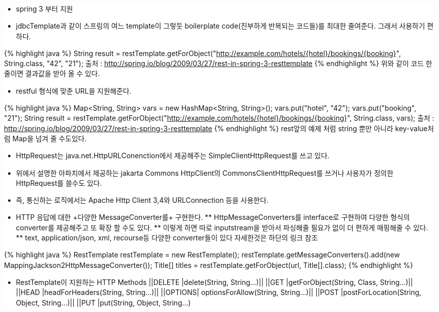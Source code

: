 * spring 3 부터 지원

* jdbcTemplate과 같이 스프링의 여느 template이 그렇듯 boilerplate code(진부하게 반복되는 코드들)를 최대한 줄여준다. 그래서 사용하기 편하다.

{% highlight java %}
String result = restTemplate.getForObject("http://example.com/hotels/{hotel}/bookings/{booking}", String.class, "42", "21");
출처 : http://spring.io/blog/2009/03/27/rest-in-spring-3-resttemplate
{% endhighlight %}
위와 같이 코드 한줄이면 결과값을 받아 올 수 있다.

* restful 형식에 맞춘 URL을 지원해준다.

{% highlight java %}
Map<String, String> vars = new HashMap<String, String>();
vars.put("hotel", "42");
vars.put("booking", "21");
String result = restTemplate.getForObject("http://example.com/hotels/{hotel}/bookings/{booking}", String.class, vars);
출처 : http://spring.io/blog/2009/03/27/rest-in-spring-3-resttemplate
{% endhighlight %}
rest앞의 예제 처럼 string 뿐만 아니라 key-value처럼 Map을 넘겨 줄 수도있다.

* HttpRequest는 java.net.HttpURLConenction에서 제공해주는 SimpleClientHttpRequest를 쓰고 있다.
* 위에서 설명한 아파치에서 제공하는 jakarta Commons HttpClient의 CommonsClientHttpRequest를 쓰거나 사용자가 정의한 HttpRequest를 쓸수도 있다.
* 즉, 통신하는 로직에서는  Apache Http Client 3,4와 URLConnection 등을 사용한다.

* HTTP 응답에 대한 +다양한 MessageConverter를+ 구현한다.
** HttpMessageConverters를 interface로 구현하여 다양한 형식의 converter를 제공해주고 또 확장 할 수도 있다.
** 이렇게 하면 따로 inputstream을 받아서 파싱해줄 필요가 없이 더 편하게 매핑해줄 수 있다.
** text, application/json, xml, recourse등 다양한 converter들이 있다 자세한것은 하단의 링크 참조

{% highlight java %}
RestTemplate restTemplate = new RestTemplate();
restTemplate.getMessageConverters().add(new MappingJackson2HttpMessageConverter());
Title[] titles = restTemplate.getForObject(url, Title[].class);
{% endhighlight %}



* RestTemplate이 지원하는 HTTP Methods
||DELETE  |delete(String, String...)||
||GET |getForObject(String, Class, String...)||
||HEAD  |headForHeaders(String, String...)||
||OPTIONS|  optionsForAllow(String, String...)||
||POST  |postForLocation(String, Object, String...)||
||PUT |put(String, Object, String...)


 


